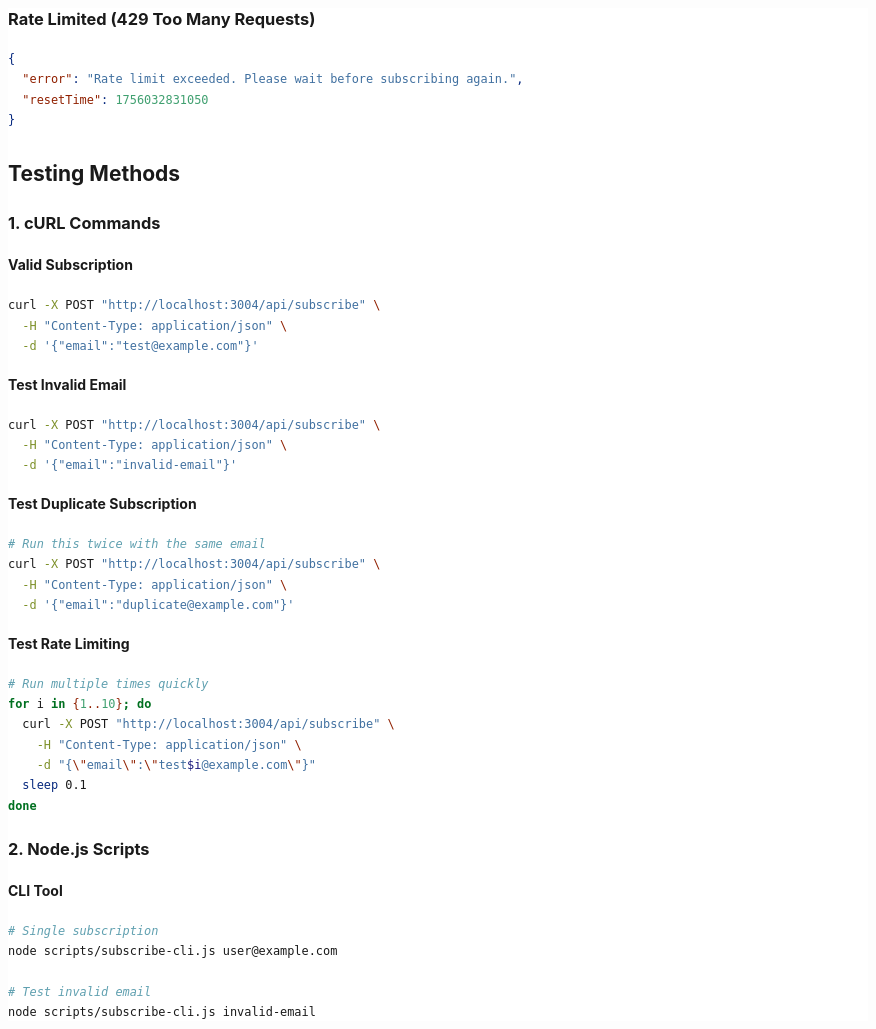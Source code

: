 ### Rate Limited (429 Too Many Requests)
```json
{
  "error": "Rate limit exceeded. Please wait before subscribing again.",
  "resetTime": 1756032831050
}
```

## Testing Methods

### 1. cURL Commands

#### Valid Subscription
```bash
curl -X POST "http://localhost:3004/api/subscribe" \
  -H "Content-Type: application/json" \
  -d '{"email":"test@example.com"}'
```

#### Test Invalid Email
```bash
curl -X POST "http://localhost:3004/api/subscribe" \
  -H "Content-Type: application/json" \
  -d '{"email":"invalid-email"}'
```

#### Test Duplicate Subscription
```bash
# Run this twice with the same email
curl -X POST "http://localhost:3004/api/subscribe" \
  -H "Content-Type: application/json" \
  -d '{"email":"duplicate@example.com"}'
```

#### Test Rate Limiting
```bash
# Run multiple times quickly
for i in {1..10}; do
  curl -X POST "http://localhost:3004/api/subscribe" \
    -H "Content-Type: application/json" \
    -d "{\"email\":\"test$i@example.com\"}"
  sleep 0.1
done
```

### 2. Node.js Scripts

#### CLI Tool
```bash
# Single subscription
node scripts/subscribe-cli.js user@example.com

# Test invalid email
node scripts/subscribe-cli.js invalid-email
```
